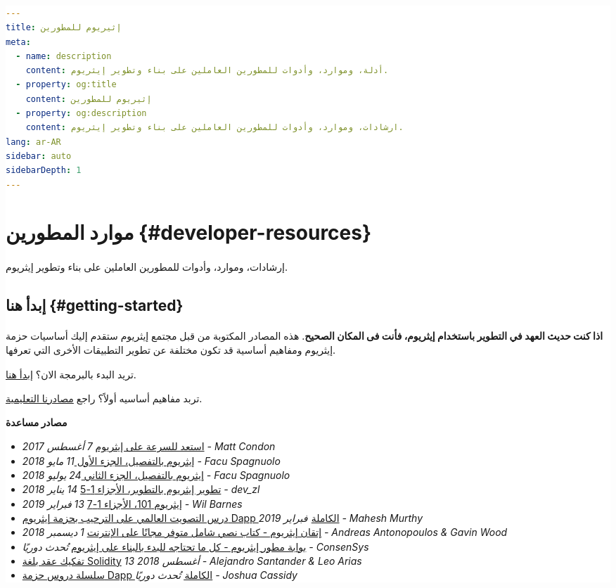 ```yaml
---
title: إثيريوم للمطورين
meta:
  - name: description
    content: أدلة، وموارد، وأدوات للمطورين العاملين على بناء وتطوير إيثريوم.
  - property: og:title
    content: إثيريوم للمطورين
  - property: og:description
    content: ارشادات، وموارد، وأدوات للمطورين العاملين على بناء وتطوير إيثريوم.
lang: ar-AR
sidebar: auto
sidebarDepth: 1
---
```


# موارد المطورين {#developer-resources}

<div class="featured">إرشادات، وموارد، وأدوات للمطورين العاملين على بناء وتطوير إيثريوم.</div>

## إبدأ هنا {#getting-started}

**اذا كنت حديث العهد في التطوير باستخدام إيثريوم، فأنت فى المكان الصحيح**. هذه المصادر المكتوبة من قبل مجتمع إيثريوم ستقدم إليك أساسيات حزمة إيثريوم ومفاهيم أساسية قد تكون مختلفة عن تطوير التطبيقات الأخرى التي تعرفها.

تريد البدء بالبرمجة الان؟ [إبدأ هنا](/ar/build/).

تربد مفاهيم أساسيه أولاً؟ راجع [مصادرنا التعليمية](/ar/learn/).

**مصادر مساعدة**

- [استعد للسرعة على إيثريوم](https://medium.com/@mattcondon/getting-up-to-speed-on-ethereum-63ed28821bbe) _7 أغسطس 2017 - Matt Condon_
- [إيثريوم بالتفصيل، الجزء الأول ](https://blog.zeppelin.solutions/ethereum-in-depth-part-1-968981e6f833) _11 مايو 2018 - Facu Spagnuolo_
- [إيثريوم بالتفصيل، الجزء الثاني ](https://blog.zeppelin.solutions/ethereum-in-depth-part-2-6339cf6bddb9) _24 يوليو 2018 - Facu Spagnuolo_
- [تطوير إيثريوم بالتطوير، الأجزاء 1-5](https://hackernoon.com/ethereum-development-walkthrough-part-1-smart-contracts-b3979e6e573e) _14 يناير 2018 - dev_zl_
- [إيثريوم 101، الأجزاء 1-7](https://kauri.io/collection/5bb65f0f4f34080001731dc2/ethereum-101) _13 فبراير 2019 - Wil Barnes_
- [درس التصويت العالمي على الترحيب بحزمة إيثريوم Dapp الكاملة](https://medium.com/@mvmurthy/full-stack-hello-world-voting-ethereum-dapp-tutorial-part-1-40d2d0d807c2)  _فبراير 2019 - Mahesh Murthy_
- [إتقان إيثريوم - كتاب نصي شامل متوفر مجانًا على الإنترنت](https://github.com/ethereumbook/ethereumbook) _1 ديسمبر 2018 - Andreas Antonopoulos & Gavin Wood_
- [بوابة مطور إيثريوم - كل ما تحتاجه للبدء بالبناء على إيثريوم](https://ethereum.consensys.net/ethereum-dev-portal) _تُحدث دوريًا - ConsenSys_
- [تفكيك عقد بلغة Solidity](https://blog.zeppelin.solutions/deconstructing-a-solidity-contract-part-i-introduction-832efd2d7737) _13 أغسطس 2018 - Alejandro Santander & Leo Arias_
- [سلسلة دروس حزمة Dapp الكاملة ](https://kauri.io/collection/5b8e401ee727370001c942e3) _تُحدث دوريًا - Joshua Cassidy_
